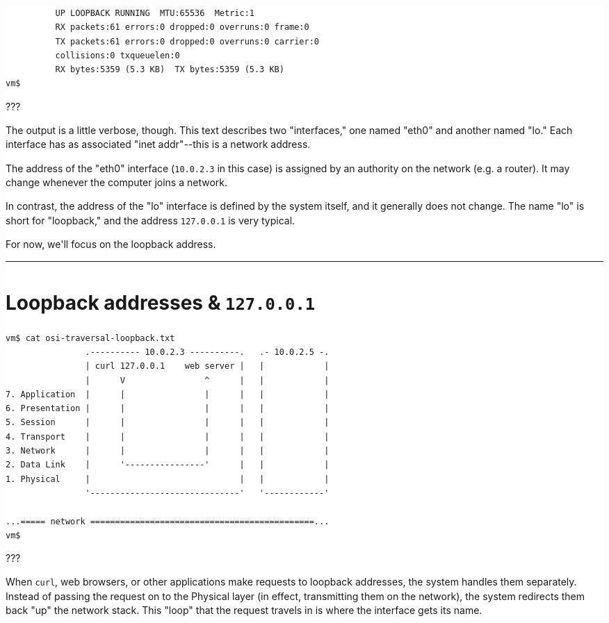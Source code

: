 ```
          UP LOOPBACK RUNNING  MTU:65536  Metric:1
          RX packets:61 errors:0 dropped:0 overruns:0 frame:0
          TX packets:61 errors:0 dropped:0 overruns:0 carrier:0
          collisions:0 txqueuelen:0 
          RX bytes:5359 (5.3 KB)  TX bytes:5359 (5.3 KB)
vm$
```

???

The output is a little verbose, though. This text describes two "interfaces,"
one named "eth0" and another named "lo." Each interface has as associated "inet
addr"--this is a network address.

The address of the "eth0" interface (`10.0.2.3` in this case) is assigned by an
authority on the network (e.g. a router). It may change whenever the computer
joins a network.

In contrast, the address of the "lo" interface is defined by the system itself,
and it generally does not change. The name "lo" is short for "loopback," and
the address `127.0.0.1` is very typical.

For now, we'll focus on the loopback address.

---

# Loopback addresses & `127.0.0.1`

```
vm$ cat osi-traversal-loopback.txt
                .---------- 10.0.2.3 ----------.   .- 10.0.2.5 -.
                | curl 127.0.0.1    web server |   |            |
                |      V                ^      |   |            |
7. Application  |      |                |      |   |            |
6. Presentation |      |                |      |   |            |
5. Session      |      |                |      |   |            |
4. Transport    |      |                |      |   |            |
3. Network      |      |                |      |   |            |
2. Data Link    |      '----------------'      |   |            |
1. Physical     |                              |   |            |
                '------------------------------'   '------------'

...===== network =============================================...
vm$
```

???

When `curl`, web browsers, or other applications make requests to loopback
addresses, the system handles them separately. Instead of passing the request
on to the Physical layer (in effect, transmitting them on the network), the
system redirects them back "up" the network stack. This "loop" that the request
travels in is where the interface gets its name.
